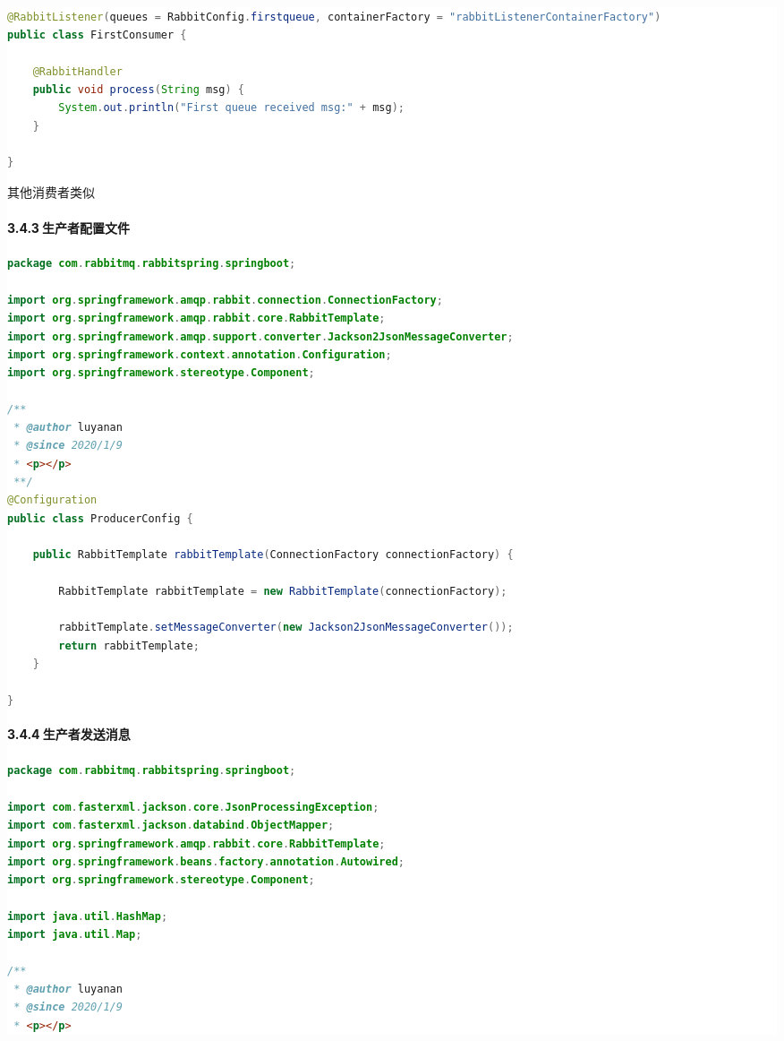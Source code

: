 ```java
@RabbitListener(queues = RabbitConfig.firstqueue, containerFactory = "rabbitListenerContainerFactory")
public class FirstConsumer {

    @RabbitHandler
    public void process(String msg) {
        System.out.println("First queue received msg:" + msg);
    }

}

```

其他消费者类似

#### 3.4.3  生产者配置文件

```java
package com.rabbitmq.rabbitspring.springboot;

import org.springframework.amqp.rabbit.connection.ConnectionFactory;
import org.springframework.amqp.rabbit.core.RabbitTemplate;
import org.springframework.amqp.support.converter.Jackson2JsonMessageConverter;
import org.springframework.context.annotation.Configuration;
import org.springframework.stereotype.Component;

/**
 * @author luyanan
 * @since 2020/1/9
 * <p></p>
 **/
@Configuration
public class ProducerConfig {

    public RabbitTemplate rabbitTemplate(ConnectionFactory connectionFactory) {

        RabbitTemplate rabbitTemplate = new RabbitTemplate(connectionFactory);

        rabbitTemplate.setMessageConverter(new Jackson2JsonMessageConverter());
        return rabbitTemplate;
    }

}

```



#### 3.4.4 生产者发送消息

```java
package com.rabbitmq.rabbitspring.springboot;

import com.fasterxml.jackson.core.JsonProcessingException;
import com.fasterxml.jackson.databind.ObjectMapper;
import org.springframework.amqp.rabbit.core.RabbitTemplate;
import org.springframework.beans.factory.annotation.Autowired;
import org.springframework.stereotype.Component;

import java.util.HashMap;
import java.util.Map;

/**
 * @author luyanan
 * @since 2020/1/9
 * <p></p>
```